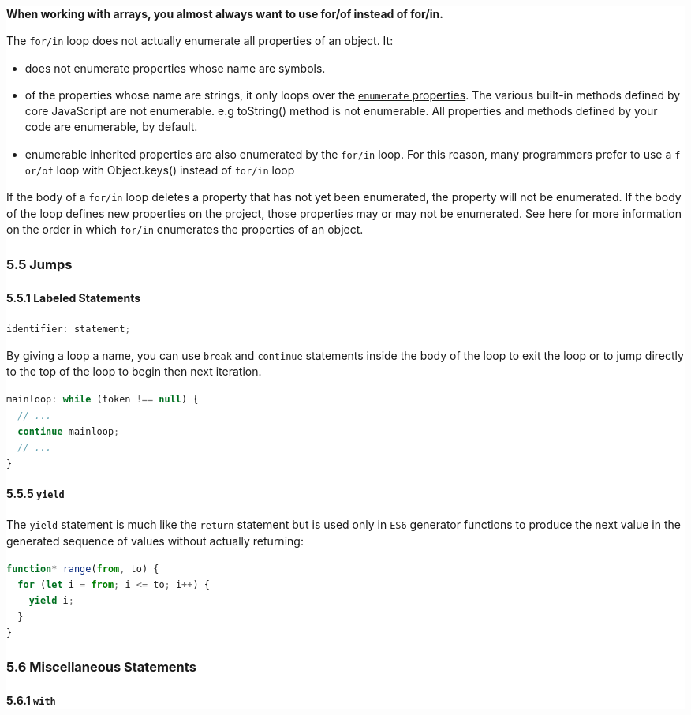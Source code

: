 **When working with arrays, you almost always want to use for/of instead of for/in.**

The `for/in` loop does not actually enumerate all properties of an object. It:

- does not enumerate properties whose name are symbols.

- of the properties whose name are strings, it only loops over the [`enumerate` properties](#14.1). The various built-in methods defined by core JavaScript are not enumerable. e.g toString() method is not enumerable. All properties and methods defined
  by your code are enumerable, by default.

- enumerable inherited properties are also enumerated by the `for/in` loop. For this reason,
  many programmers prefer to use a `for/of` loop with Object.keys() instead of `for/in` loop

If the body of a `for/in` loop deletes a property that has not yet been
enumerated, the property will not be enumerated. If the body of the
loop defines new properties on the project, those properties may or may not be
enumerated. See [here](#6.6.1) for more information on the order in which
`for/in` enumerates the properties of an object.

### 5.5 Jumps

#### 5.5.1 Labeled Statements

```js
identifier: statement;
```

By giving a loop a name, you can use `break` and `continue` statements inside
the body of the loop to exit the loop or to jump directly to the top of the loop
to begin then next iteration.

```js
mainloop: while (token !== null) {
  // ...
  continue mainloop;
  // ...
}
```

#### 5.5.5 `yield`

The `yield` statement is much like the `return` statement but is used
only in `ES6` generator functions to produce the next value in the generated
sequence of values without actually returning:

```js
function* range(from, to) {
  for (let i = from; i <= to; i++) {
    yield i;
  }
}
```

### 5.6 Miscellaneous Statements

#### 5.6.1 `with`
